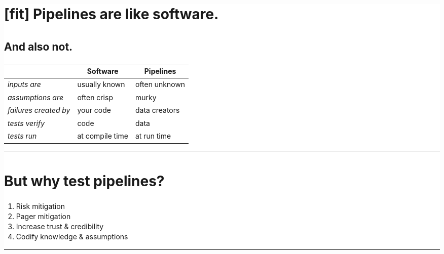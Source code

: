 
# [fit] Pipelines are like software.
## And also not.

|                       |     Software    |   Pipelines   |
|-----------------------|-----------------|---------------|
| _inputs are_          | usually known   | often unknown |
| _assumptions are_     | often crisp     | murky         |
| _failures created by_ | your code       | data creators |
| _tests verify_        | code            | data          |
| _tests run_           | at compile time | at run time   |
    
---

# But why test pipelines?

1. Risk mitigation
2. Pager mitigation
3. Increase trust & credibility
4. Codify knowledge & assumptions

---


[^1]: https://docs.greatexpectations.io/en/latest/expectation_glossary.html
[^3]: Scaling Data Quality at Netflix https://www.slideshare.net/MichelleFUfford/scaling-data-quality-netflix-76917740
[^2]: Scaling Data Quality at Netflix https://www.slideshare.net/MichelleFUfford/scaling-data-quality-netflix-76917740